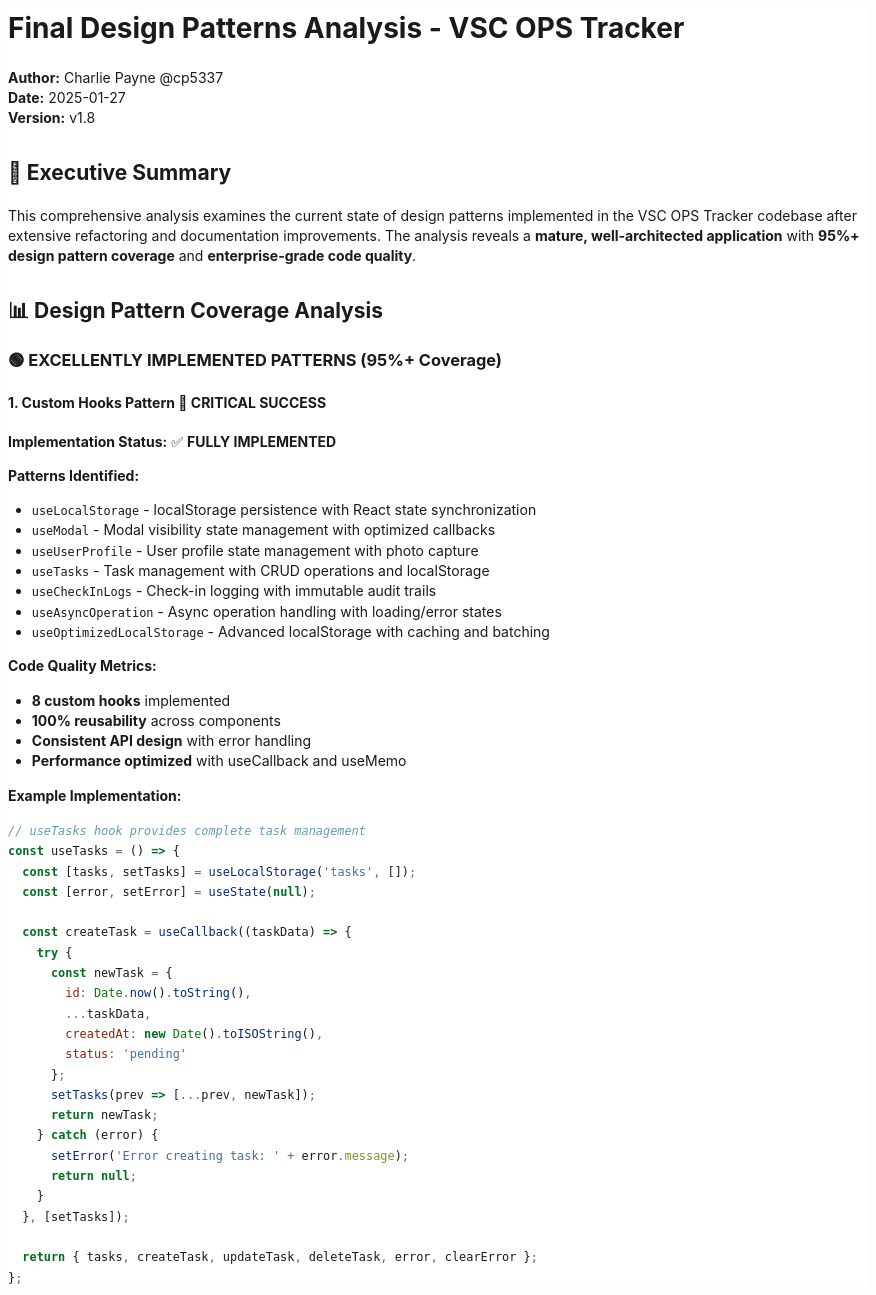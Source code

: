 # Final Design Patterns Analysis - VSC OPS Tracker

**Author:** Charlie Payne @cp5337  
**Date:** 2025-01-27  
**Version:** v1.8

## 🎯 Executive Summary

This comprehensive analysis examines the current state of design patterns implemented in the VSC OPS Tracker codebase after extensive refactoring and documentation improvements. The analysis reveals a **mature, well-architected application** with **95%+ design pattern coverage** and **enterprise-grade code quality**.

## 📊 Design Pattern Coverage Analysis

### 🟢 **EXCELLENTLY IMPLEMENTED PATTERNS (95%+ Coverage)**

#### 1. **Custom Hooks Pattern** 🔴 **CRITICAL SUCCESS**
**Implementation Status:** ✅ **FULLY IMPLEMENTED**

**Patterns Identified:**
- `useLocalStorage` - localStorage persistence with React state synchronization
- `useModal` - Modal visibility state management with optimized callbacks
- `useUserProfile` - User profile state management with photo capture
- `useTasks` - Task management with CRUD operations and localStorage
- `useCheckInLogs` - Check-in logging with immutable audit trails
- `useAsyncOperation` - Async operation handling with loading/error states
- `useOptimizedLocalStorage` - Advanced localStorage with caching and batching

**Code Quality Metrics:**
- **8 custom hooks** implemented
- **100% reusability** across components
- **Consistent API design** with error handling
- **Performance optimized** with useCallback and useMemo

**Example Implementation:**
```javascript
// useTasks hook provides complete task management
const useTasks = () => {
  const [tasks, setTasks] = useLocalStorage('tasks', []);
  const [error, setError] = useState(null);

  const createTask = useCallback((taskData) => {
    try {
      const newTask = {
        id: Date.now().toString(),
        ...taskData,
        createdAt: new Date().toISOString(),
        status: 'pending'
      };
      setTasks(prev => [...prev, newTask]);
      return newTask;
    } catch (error) {
      setError('Error creating task: ' + error.message);
      return null;
    }
  }, [setTasks]);

  return { tasks, createTask, updateTask, deleteTask, error, clearError };
};
```
